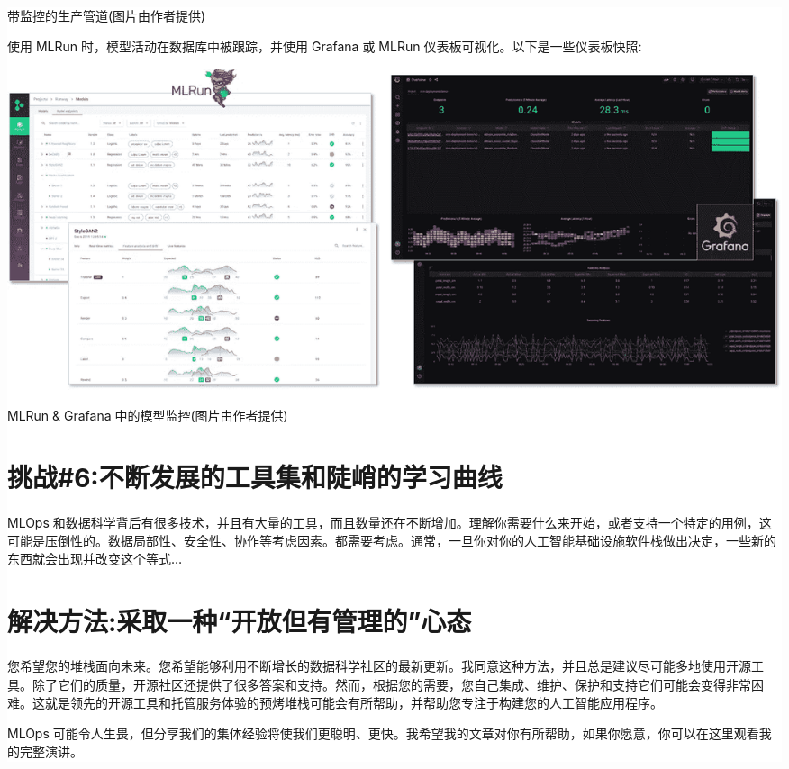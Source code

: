 带监控的生产管道(图片由作者提供)

使用 MLRun 时，模型活动在数据库中被跟踪，并使用 Grafana 或 MLRun 仪表板可视化。以下是一些仪表板快照:

![](img/ce1f4ff4bff834491a6514f928fb8497.png)

MLRun & Grafana 中的模型监控(图片由作者提供)

# 挑战#6:不断发展的工具集和陡峭的学习曲线

MLOps 和数据科学背后有很多技术，并且有大量的工具，而且数量还在不断增加。理解你需要什么来开始，或者支持一个特定的用例，这可能是压倒性的。数据局部性、安全性、协作等考虑因素。都需要考虑。通常，一旦你对你的人工智能基础设施软件栈做出决定，一些新的东西就会出现并改变这个等式…

# 解决方法:采取一种“开放但有管理的”心态

您希望您的堆栈面向未来。您希望能够利用不断增长的数据科学社区的最新更新。我同意这种方法，并且总是建议尽可能多地使用开源工具。除了它们的质量，开源社区还提供了很多答案和支持。然而，根据您的需要，您自己集成、维护、保护和支持它们可能会变得非常困难。这就是领先的开源工具和托管服务体验的预烤堆栈可能会有所帮助，并帮助您专注于构建您的人工智能应用程序。

MLOps 可能令人生畏，但分享我们的集体经验将使我们更聪明、更快。我希望我的文章对你有所帮助，如果你愿意，你可以在这里观看我的完整演讲。